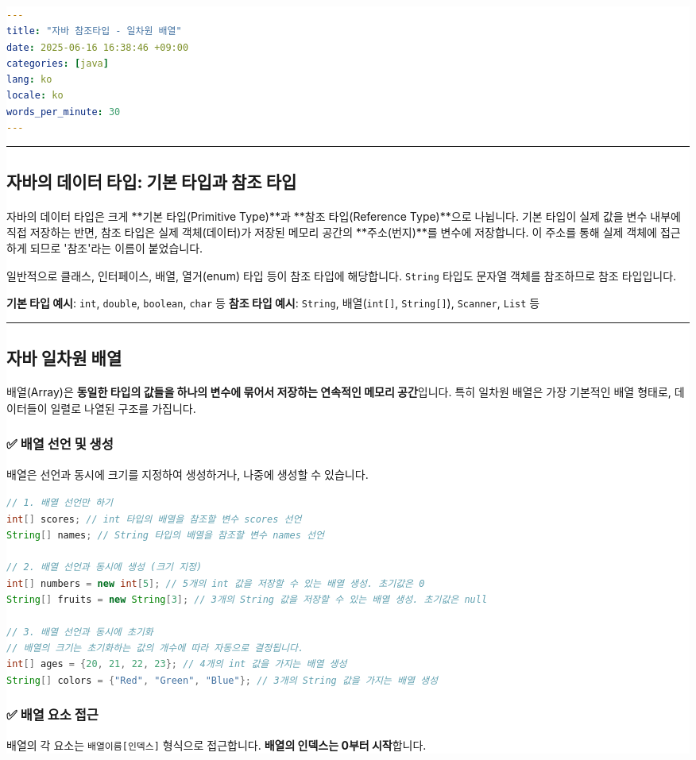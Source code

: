 ```yaml
---
title: "자바 참조타입 - 일차원 배열"
date: 2025-06-16 16:38:46 +09:00
categories: [java]
lang: ko
locale: ko
words_per_minute: 30
---
```


-----

## 자바의 데이터 타입: 기본 타입과 **참조 타입**

자바의 데이터 타입은 크게 \*\*기본 타입(Primitive Type)\*\*과 \*\*참조 타입(Reference Type)\*\*으로 나뉩니다. 기본 타입이 실제 값을 변수 내부에 직접 저장하는 반면, 참조 타입은 실제 객체(데이터)가 저장된 메모리 공간의 \*\*주소(번지)\*\*를 변수에 저장합니다. 이 주소를 통해 실제 객체에 접근하게 되므로 '참조'라는 이름이 붙었습니다.

일반적으로 클래스, 인터페이스, 배열, 열거(enum) 타입 등이 참조 타입에 해당합니다. `String` 타입도 문자열 객체를 참조하므로 참조 타입입니다.

**기본 타입 예시**: `int`, `double`, `boolean`, `char` 등
**참조 타입 예시**: `String`, 배열(`int[]`, `String[]`), `Scanner`, `List` 등

-----

## 자바 **일차원 배열**

배열(Array)은 **동일한 타입의 값들을 하나의 변수에 묶어서 저장하는 연속적인 메모리 공간**입니다. 특히 일차원 배열은 가장 기본적인 배열 형태로, 데이터들이 일렬로 나열된 구조를 가집니다.

### ✅ 배열 선언 및 생성

배열은 선언과 동시에 크기를 지정하여 생성하거나, 나중에 생성할 수 있습니다.

```java
// 1. 배열 선언만 하기
int[] scores; // int 타입의 배열을 참조할 변수 scores 선언
String[] names; // String 타입의 배열을 참조할 변수 names 선언

// 2. 배열 선언과 동시에 생성 (크기 지정)
int[] numbers = new int[5]; // 5개의 int 값을 저장할 수 있는 배열 생성. 초기값은 0
String[] fruits = new String[3]; // 3개의 String 값을 저장할 수 있는 배열 생성. 초기값은 null

// 3. 배열 선언과 동시에 초기화
// 배열의 크기는 초기화하는 값의 개수에 따라 자동으로 결정됩니다.
int[] ages = {20, 21, 22, 23}; // 4개의 int 값을 가지는 배열 생성
String[] colors = {"Red", "Green", "Blue"}; // 3개의 String 값을 가지는 배열 생성
```

### ✅ 배열 요소 접근

배열의 각 요소는 `배열이름[인덱스]` 형식으로 접근합니다. **배열의 인덱스는 0부터 시작**합니다.
